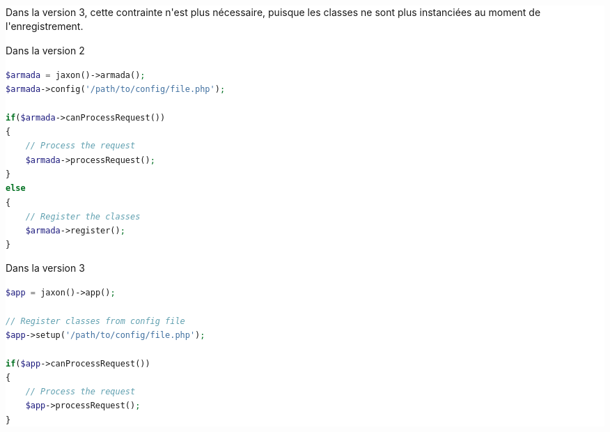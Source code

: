 Dans la version 3, cette contrainte n'est plus nécessaire, puisque les classes ne sont plus instanciées au moment de l'enregistrement.

Dans la version 2
```php
$armada = jaxon()->armada();
$armada->config('/path/to/config/file.php');

if($armada->canProcessRequest())
{
    // Process the request
    $armada->processRequest();
}
else
{
    // Register the classes
    $armada->register();
}
```

Dans la version 3
```php
$app = jaxon()->app();

// Register classes from config file
$app->setup('/path/to/config/file.php');

if($app->canProcessRequest())
{
    // Process the request
    $app->processRequest();
}
```
